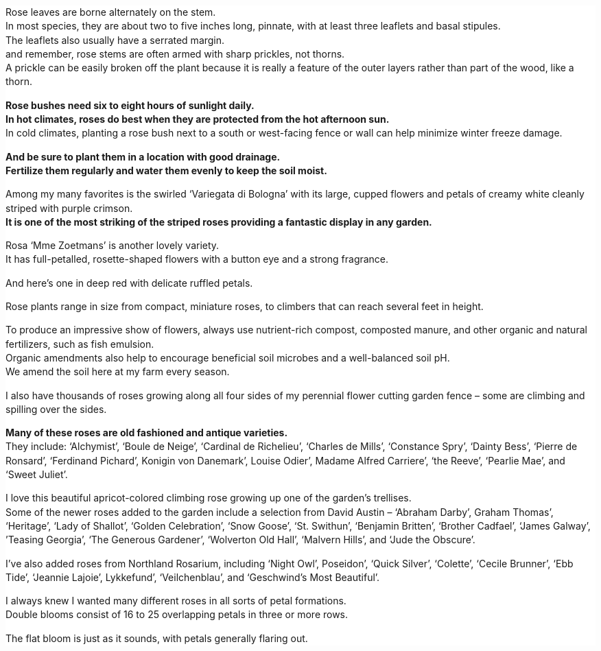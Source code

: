 Rose leaves are borne alternately on the stem.  
In most species, they are about two to five inches long, pinnate, with at least three leaflets and basal stipules.  
The leaflets also usually have a serrated margin.  
and remember, rose stems are often armed with sharp prickles, not thorns.  
A prickle can be easily broken off the plant because it is really a feature of the outer layers rather than part of the wood, like a thorn.  

**Rose bushes need six to eight hours of sunlight daily.**  
**In hot climates, roses do best when they are protected from the hot afternoon sun.**  
In cold climates, planting a rose bush next to a south or west-facing fence or wall can help minimize winter freeze damage.  

**And be sure to plant them in a location with good drainage.**  
**Fertilize them regularly and water them evenly to keep the soil moist.**  

Among my many favorites is the swirled ‘Variegata di Bologna’ with its large, cupped flowers and petals of creamy white cleanly striped with purple crimson.  
**It is one of the most striking of the striped roses providing a fantastic display in any garden.**  

Rosa ‘Mme Zoetmans’ is another lovely variety.  
It has full-petalled, rosette-shaped flowers with a button eye and a strong fragrance.  

And here’s one in deep red with delicate ruffled petals.  

Rose plants range in size from compact, miniature roses, to climbers that can reach several feet in height.  

To produce an impressive show of flowers, always use nutrient-rich compost, composted manure, and other organic and natural fertilizers, such as fish emulsion.  
Organic amendments also help to encourage beneficial soil microbes and a well-balanced soil pH.  
We amend the soil here at my farm every season.  

I also have thousands of roses growing along all four sides of my perennial flower cutting garden fence – some are climbing and spilling over the sides.  

**Many of these roses are old fashioned and antique varieties.**  
They include: ‘Alchymist’, ‘Boule de Neige’, ‘Cardinal de Richelieu’, ‘Charles de Mills’, ‘Constance Spry’, ‘Dainty Bess’, ‘Pierre de Ronsard’, ‘Ferdinand Pichard’, Konigin von Danemark’, Louise Odier’, Madame Alfred Carriere’, ‘the Reeve’, ‘Pearlie Mae’, and ‘Sweet Juliet’.  

I love this beautiful apricot-colored climbing rose growing up one of the garden’s trellises.  
Some of the newer roses added to the garden include a selection from David Austin – ‘Abraham Darby’, Graham Thomas’, ‘Heritage’, ‘Lady of Shallot’, ‘Golden Celebration’, ‘Snow Goose’, ‘St. Swithun’, ‘Benjamin Britten’, ‘Brother Cadfael’, ‘James Galway’, ’Teasing Georgia’, ‘The Generous Gardener’, ‘Wolverton Old Hall’, ‘Malvern Hills’, and ‘Jude the Obscure’.  

I’ve also added roses from Northland Rosarium, including ‘Night Owl’, Poseidon’, ‘Quick Silver’, ‘Colette’, ‘Cecile Brunner’, ‘Ebb Tide’, ‘Jeannie Lajoie’, Lykkefund’, ‘Veilchenblau’, and ‘Geschwind’s Most Beautiful’.

I always knew I wanted many different roses in all sorts of petal formations.  
Double blooms consist of 16 to 25 overlapping petals in three or more rows.  

The flat bloom is just as it sounds, with petals generally flaring out.  
